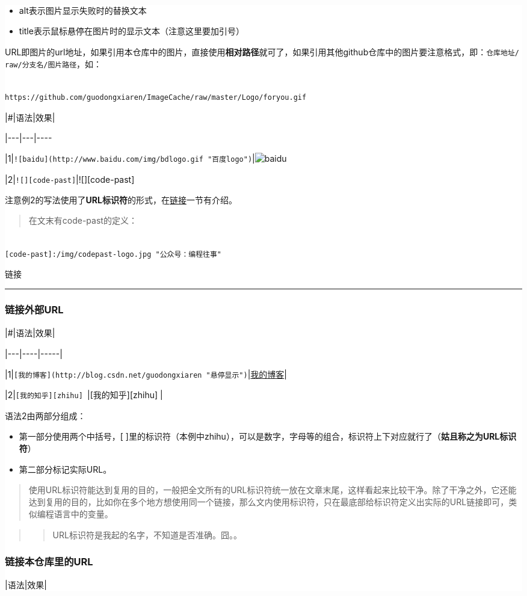 - alt表示图片显示失败时的替换文本

- title表示鼠标悬停在图片时的显示文本（注意这里要加引号）

URL即图片的url地址，如果引用本仓库中的图片，直接使用**相对路径**就可了，如果引用其他github仓库中的图片要注意格式，即：`仓库地址/raw/分支名/图片路径`，如：

```

https://github.com/guodongxiaren/ImageCache/raw/master/Logo/foryou.gif

```

|#|语法|效果|

|---|---|----

|1|`![baidu](http://www.baidu.com/img/bdlogo.gif "百度logo")`|![baidu](http://www.baidu.com/img/bdlogo.gif "百度logo")

|2|`![][code-past]`|![][code-past]

注意例2的写法使用了**URL标识符**的形式，在[链接](#链接)一节有介绍。

>在文末有code-past的定义：

```

[code-past]:/img/codepast-logo.jpg "公众号：编程往事"

```

链接

------

### 链接外部URL

|#|语法|效果|

|---|----|-----|

|1|`[我的博客](http://blog.csdn.net/guodongxiaren "悬停显示")`|[我的博客](http://blog.csdn.net/guodongxiaren "悬停显示")|

|2|`[我的知乎][zhihu] `|[我的知乎][zhihu] |

语法2由两部分组成：

- 第一部分使用两个中括号，[ ]里的标识符（本例中zhihu），可以是数字，字母等的组合，标识符上下对应就行了（**姑且称之为URL标识符**）

- 第二部分标记实际URL。

>使用URL标识符能达到复用的目的，一般把全文所有的URL标识符统一放在文章末尾，这样看起来比较干净。除了干净之外，它还能达到复用的目的，比如你在多个地方想使用同一个链接，那么文内使用标识符，只在最底部给标识符定义出实际的URL链接即可，类似编程语言中的变量。

>>URL标识符是我起的名字，不知道是否准确。囧。。

### 链接本仓库里的URL

|语法|效果|


[^1]: The footnote.